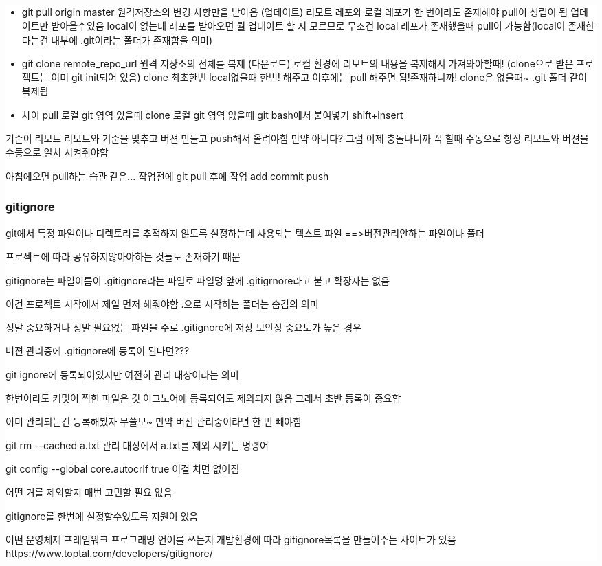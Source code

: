 * git pull origin master
원격저장소의 변경 사항만을 받아옴 (업데이트)
    리모트 레포와 로컬 레포가 한 번이라도 존재해야 pull이 성립이 됨 업데이트만 받아올수있음
    local이 없는데 레포를 받아오면 뭘 업데이트 할 지 모르므로 무조건 local 레포가 존재했을때 pull이 가능함(local이 존재한다는건 내부에 .git이라는 폴더가 존재함을 의미)
* git clone remote_repo_url
    원격 저장소의 전체를 복제 (다운로드)
    로컬 환경에 리모트의 내용을 복제해서 가져와야할때!
    (clone으로 받은 프로젝트는 이미 git init되어 있음)
    clone 최초한번 local없을때 한번! 해주고 이후에는 pull 해주면 됨!존재하니까!
    clone은 없을때~ .git 폴더 같이 복제됨


* 차이 pull 로컬 git 영역 있을때
        clone 로컬 git 영역 없을때
git bash에서 붙여넣기 shift+insert

기준이 리모트
리모트와 기준을 맞추고 버젼 만들고 push해서 올려야함 만약 아니다? 그럼 이제 충돌나니까 꼭 할때 수동으로 항상 리모트와 버젼을 수동으로 일치 시켜줘야함

아침에오면 pull하는 습관 같은...
작업전에 git pull 후에 작업 add commit push


### gitignore

git에서 특정 파일이나 디렉토리를 추적하지 않도록 설정하는데 사용되는 텍스트 파일
==>버전관리안하는 파일이나 폴더

프로젝트에 따라 공유하지않아야하는 것들도 존재하기 때문

gitignore는 파일이름이 .gitignore라는 파일로 파일명 앞에 .gitigrnore라고 붙고 확장자는 없음


이건 프로젝트 시작에서 제일 먼저 해줘야함
.으로 시작하는 폴더는 숨김의 의미

정말 중요하거나 정말 필요없는 파일을 주로 .gitignore에 저장 보안상 중요도가 높은 경우

버젼 관리중에 .gitignore에 등록이 된다면???

git ignore에 등록되어있지만 여전히 관리 대상이라는 의미

한번이라도 커밋이 찍힌 파일은 깃 이그노어에 등록되어도 제외되지 않음 그래서 초반 등록이 중요함

이미 관리되는건 등록해봤자 무쓸모~
만약 버전 관리중이라면 한 번 빼야함


git rm --cached a.txt 관리 대상에서 a.txt를 제외 시키는 명령어

git config --global core.autocrlf true
이걸 치면 없어짐

어떤 거를 제외할지 매번 고민할 필요 없음

gitignore를 한번에 설정할수있도록 지원이 있음

어떤 운영체제 프레임워크 프로그래밍 언어를 쓰는지 개발환경에 따라 gitignore목록을 만들어주는 사이트가 있음
https://www.toptal.com/developers/gitignore/
